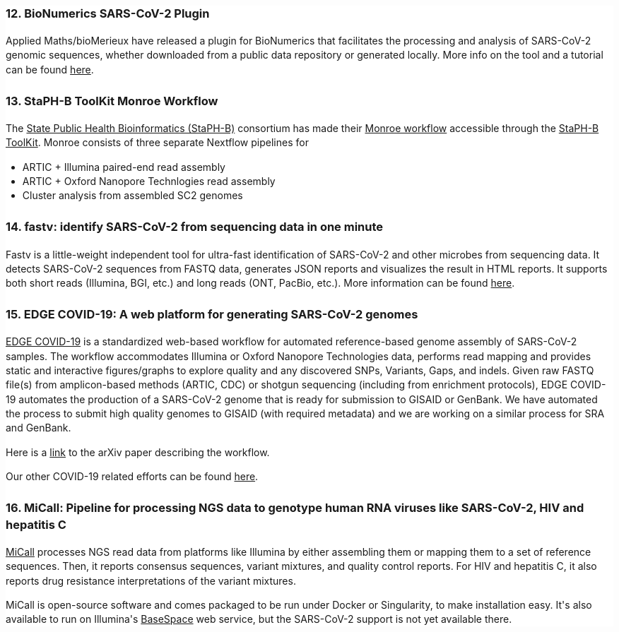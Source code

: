 ### 12. BioNumerics SARS-CoV-2 Plugin
Applied Maths/bioMerieux have released a plugin for BioNumerics that facilitates the processing and analysis of SARS-CoV-2 genomic sequences, whether downloaded from a public data repository or generated locally. More info on the tool and a tutorial can be found [here](https://www.applied-maths.com/applications/sarscov2-genome-screening).

### 13. StaPH-B ToolKit Monroe Workflow
The [State Public Health Bioinformatics (StaPH-B)](http://www.staphb.org/) consortium has made their [Monroe workflow](https://staph-b.github.io/staphb_toolkit/workflow_docs/monroe/) accessible through the [StaPH-B ToolKit](https://staph-b.github.io/staphb_toolkit/). Monroe consists of three separate Nextflow pipelines for
- ARTIC + Illumina paired-end read assembly
- ARTIC + Oxford Nanopore Technlogies read assembly
- Cluster analysis from assembled SC2 genomes

### 14. fastv: identify SARS-CoV-2 from sequencing data in one minute
Fastv is a little-weight independent tool for ultra-fast identification of SARS-CoV-2 and other microbes from sequencing data. It detects SARS-CoV-2 sequences from FASTQ data, generates JSON reports and visualizes the result in HTML reports. It supports both short reads (Illumina, BGI, etc.) and long reads (ONT, PacBio, etc.). More information can be found [here](https://github.com/OpenGene/fastv).

### 15. EDGE COVID-19: A web platform for generating SARS-CoV-2 genomes

[EDGE COVID-19](https://edge-covid19.edgebioinformatics.org/) is a standardized web-based workflow for automated reference-based genome assembly of SARS-CoV-2 samples. The workflow accommodates Illumina or Oxford Nanopore Technologies data, performs read mapping and provides static and interactive figures/graphs to explore quality and any discovered SNPs, Variants, Gaps, and indels. Given raw FASTQ file(s) from amplicon-based methods (ARTIC, CDC) or shotgun sequencing (including from enrichment protocols), EDGE COVID-19 automates the production of a SARS-CoV-2 genome that is ready for submission to GISAID or GenBank. We have automated the process to submit high quality genomes to GISAID (with required metadata) and we are working on a similar process for SRA and GenBank.

Here is a [link](https://arxiv.org/abs/2006.08058) to the arXiv paper describing the workflow.

Our other COVID-19 related efforts can be found [here](https://covid19.edgebioinformatics.org/#/).

### 16. MiCall: Pipeline for processing NGS data to genotype human RNA viruses like SARS-CoV-2, HIV and hepatitis C
[MiCall] processes NGS read data from platforms like Illumina by either assembling them or mapping them to a set of
reference sequences. Then, it reports consensus sequences, variant mixtures, and quality control reports. For HIV and
hepatitis C, it also reports drug resistance interpretations of the variant mixtures.

MiCall is open-source software and comes packaged to be run under Docker or Singularity, to make installation easy. It's
also available to run on Illumina's [BaseSpace] web service, but the SARS-CoV-2 support is not yet available there.


[MiCall]: https://github.com/cfe-lab/MiCall
[BaseSpace]: https://basespace.illumina.com/apps/3247244?preferredVersion